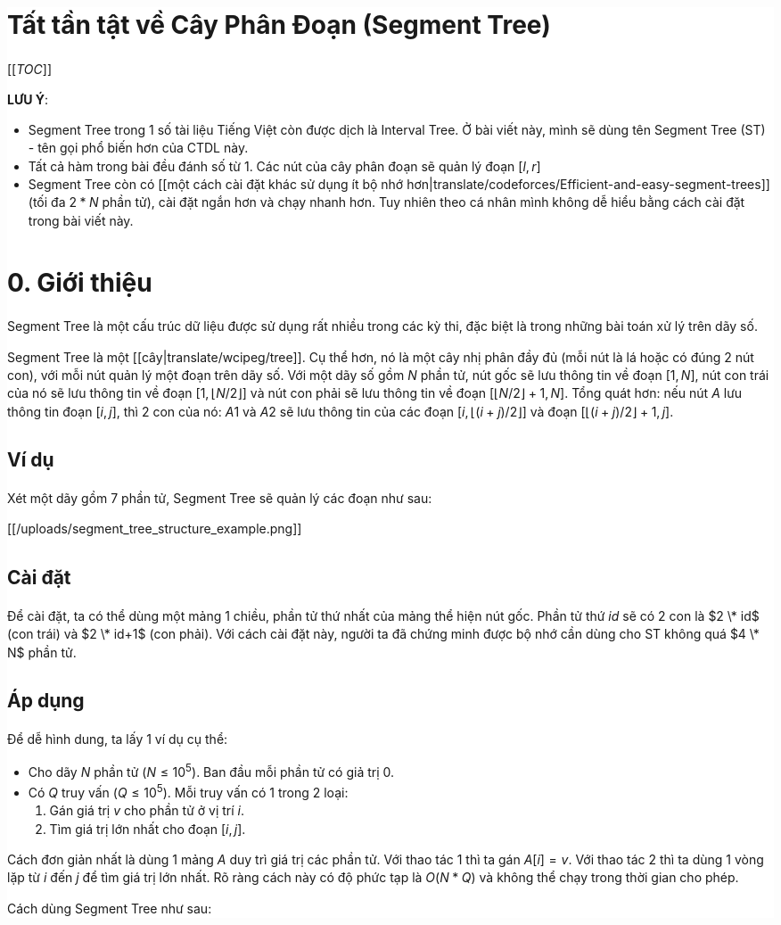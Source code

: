 # Tất tần tật về Cây Phân Đoạn (Segment Tree)

[[_TOC_]]

**LƯU Ý**:

- Segment Tree trong 1 số tài liệu Tiếng Việt còn được dịch là Interval Tree. Ở bài viết này, mình sẽ dùng tên Segment Tree (ST) - tên gọi phổ biến hơn của CTDL này.
- Tất cả hàm trong bài đều đánh số từ 1. Các nút của cây phân đoạn sẽ quản lý đoạn $[l,r]$
- Segment Tree còn có [[một cách cài đặt khác sử dụng ít bộ nhớ hơn|translate/codeforces/Efficient-and-easy-segment-trees]] (tối đa $2*N$ phần tử), cài đặt ngắn hơn và chạy nhanh hơn. Tuy nhiên theo cá nhân mình không dễ hiểu bằng cách cài đặt trong bài viết này.

# 0. Giới thiệu

Segment Tree là một cấu trúc dữ liệu được sử dụng rất nhiều trong các kỳ thi, đặc biệt là trong những bài toán xử lý trên dãy số.

Segment Tree là một [[cây|translate/wcipeg/tree]]. Cụ thể hơn, nó là một cây nhị phân đầy đủ (mỗi nút là lá hoặc có đúng 2 nút con), với mỗi nút quản lý một đoạn trên dãy số. Với một dãy số gồm $N$ phần tử, nút gốc sẽ lưu thông tin về đoạn $[1, N]$, nút con trái của nó sẽ lưu thông tin về đoạn $[1, ⌊N/2⌋]$ và nút con phải sẽ lưu thông tin về đoạn $[⌊N/2⌋+1, N]$. Tổng quát hơn: nếu nút $A$ lưu thông tin đoạn $[i, j]$, thì 2 con của nó: $A1$ và $A2$ sẽ lưu thông tin của các đoạn $[i, ⌊(i+j)/2⌋]$ và đoạn $[⌊(i+j)/2⌋ + 1, j]$.

## Ví dụ

Xét một dãy gồm 7 phần tử, Segment Tree sẽ quản lý các đoạn như sau:

[[/uploads/segment_tree_structure_example.png]]

## Cài đặt

Để cài đặt, ta có thể dùng một mảng 1 chiều, phần tử thứ nhất của mảng thể hiện nút gốc. Phần tử thứ $id$ sẽ có 2 con là $2 \* id$ (con trái) và $2 \* id+1$ (con phải). Với cách cài đặt này, người ta đã chứng minh được bộ nhớ cần dùng cho ST không quá $4 \* N$ phần tử.

## Áp dụng

Để dễ hình dung, ta lấy 1 ví dụ cụ thể:

- Cho dãy $N$ phần tử $(N \le 10^5)$. Ban đầu mỗi phần tử có giả trị 0.
- Có $Q$ truy vấn $(Q \le 10^5)$. Mỗi truy vấn có 1 trong 2 loại:
    1. Gán giá trị $v$ cho phần tử ở vị trí $i$.
    2. Tìm giá trị lớn nhất cho đoạn $[i, j]$.

Cách đơn giản nhất là dùng 1 mảng $A$ duy trì giá trị các phần tử. Với thao tác 1 thì ta gán $A[i] = v$. Với thao tác 2 thì ta dùng 1 vòng lặp từ $i$ đến $j$ để tìm giá trị lớn nhất. Rõ ràng cách này có độ phức tạp là $O(N*Q)$ và không thể chạy trong thời gian cho phép.

Cách dùng Segment Tree như sau:
